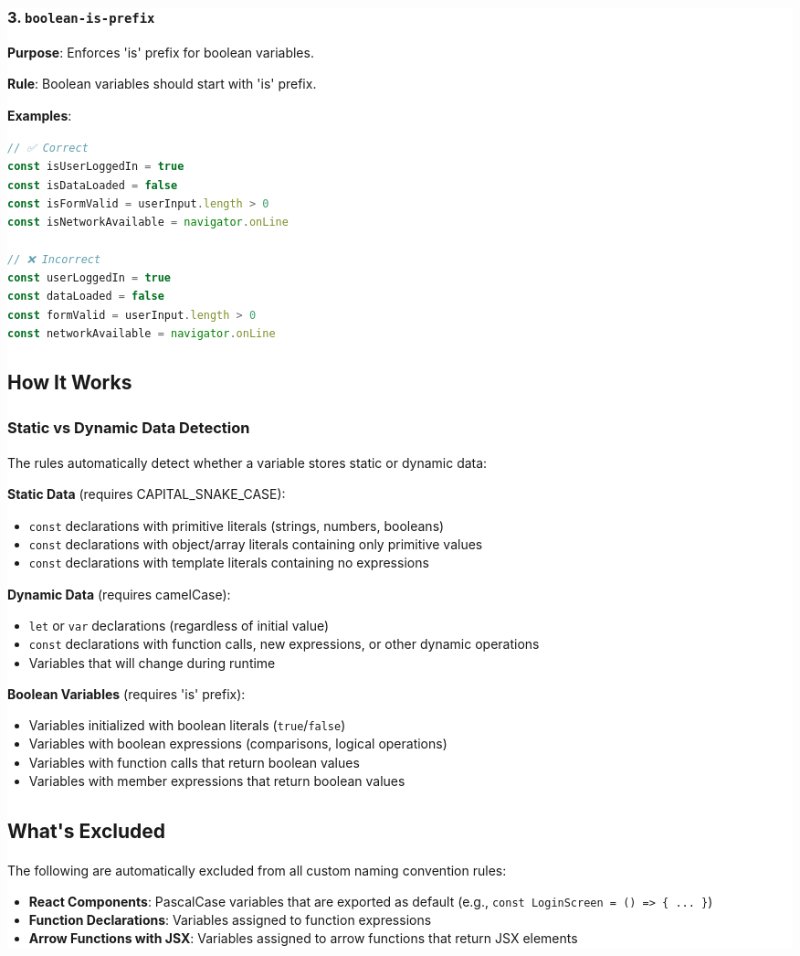 ### 3. `boolean-is-prefix`

**Purpose**: Enforces 'is' prefix for boolean variables.

**Rule**: Boolean variables should start with 'is' prefix.

**Examples**:

```typescript
// ✅ Correct
const isUserLoggedIn = true
const isDataLoaded = false
const isFormValid = userInput.length > 0
const isNetworkAvailable = navigator.onLine

// ❌ Incorrect
const userLoggedIn = true
const dataLoaded = false
const formValid = userInput.length > 0
const networkAvailable = navigator.onLine
```

## How It Works

### Static vs Dynamic Data Detection

The rules automatically detect whether a variable stores static or dynamic data:

**Static Data** (requires CAPITAL_SNAKE_CASE):

- `const` declarations with primitive literals (strings, numbers, booleans)
- `const` declarations with object/array literals containing only primitive values
- `const` declarations with template literals containing no expressions

**Dynamic Data** (requires camelCase):

- `let` or `var` declarations (regardless of initial value)
- `const` declarations with function calls, new expressions, or other dynamic operations
- Variables that will change during runtime

**Boolean Variables** (requires 'is' prefix):

- Variables initialized with boolean literals (`true`/`false`)
- Variables with boolean expressions (comparisons, logical operations)
- Variables with function calls that return boolean values
- Variables with member expressions that return boolean values

## What's Excluded

The following are automatically excluded from all custom naming convention rules:

- **React Components**: PascalCase variables that are exported as default (e.g., `const LoginScreen = () => { ... }`)
- **Function Declarations**: Variables assigned to function expressions
- **Arrow Functions with JSX**: Variables assigned to arrow functions that return JSX elements
